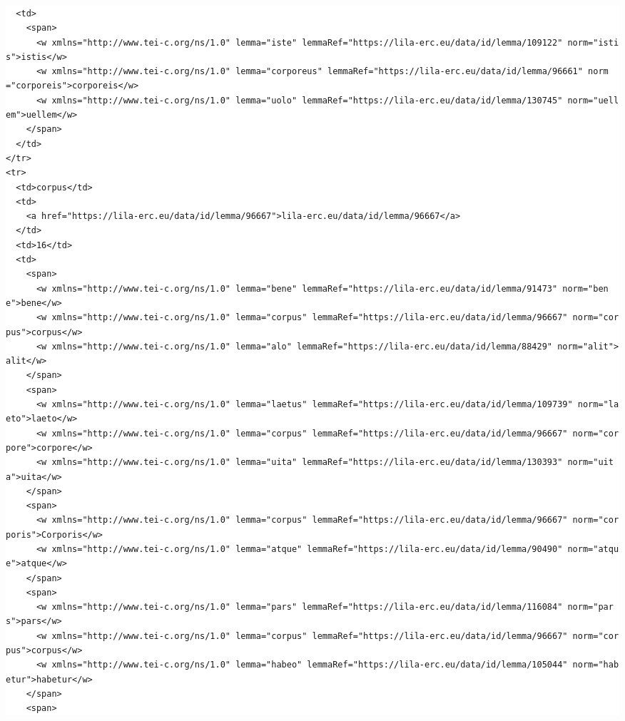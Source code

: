       <td>
        <span>
          <w xmlns="http://www.tei-c.org/ns/1.0" lemma="iste" lemmaRef="https://lila-erc.eu/data/id/lemma/109122" norm="istis">istis</w>
          <w xmlns="http://www.tei-c.org/ns/1.0" lemma="corporeus" lemmaRef="https://lila-erc.eu/data/id/lemma/96661" norm="corporeis">corporeis</w>
          <w xmlns="http://www.tei-c.org/ns/1.0" lemma="uolo" lemmaRef="https://lila-erc.eu/data/id/lemma/130745" norm="uellem">uellem</w>
        </span>
      </td>
    </tr>
    <tr>
      <td>corpus</td>
      <td>
        <a href="https://lila-erc.eu/data/id/lemma/96667">lila-erc.eu/data/id/lemma/96667</a>
      </td>
      <td>16</td>
      <td>
        <span>
          <w xmlns="http://www.tei-c.org/ns/1.0" lemma="bene" lemmaRef="https://lila-erc.eu/data/id/lemma/91473" norm="bene">bene</w>
          <w xmlns="http://www.tei-c.org/ns/1.0" lemma="corpus" lemmaRef="https://lila-erc.eu/data/id/lemma/96667" norm="corpus">corpus</w>
          <w xmlns="http://www.tei-c.org/ns/1.0" lemma="alo" lemmaRef="https://lila-erc.eu/data/id/lemma/88429" norm="alit">alit</w>
        </span>
        <span>
          <w xmlns="http://www.tei-c.org/ns/1.0" lemma="laetus" lemmaRef="https://lila-erc.eu/data/id/lemma/109739" norm="laeto">laeto</w>
          <w xmlns="http://www.tei-c.org/ns/1.0" lemma="corpus" lemmaRef="https://lila-erc.eu/data/id/lemma/96667" norm="corpore">corpore</w>
          <w xmlns="http://www.tei-c.org/ns/1.0" lemma="uita" lemmaRef="https://lila-erc.eu/data/id/lemma/130393" norm="uita">uita</w>
        </span>
        <span>
          <w xmlns="http://www.tei-c.org/ns/1.0" lemma="corpus" lemmaRef="https://lila-erc.eu/data/id/lemma/96667" norm="corporis">Corporis</w>
          <w xmlns="http://www.tei-c.org/ns/1.0" lemma="atque" lemmaRef="https://lila-erc.eu/data/id/lemma/90490" norm="atque">atque</w>
        </span>
        <span>
          <w xmlns="http://www.tei-c.org/ns/1.0" lemma="pars" lemmaRef="https://lila-erc.eu/data/id/lemma/116084" norm="pars">pars</w>
          <w xmlns="http://www.tei-c.org/ns/1.0" lemma="corpus" lemmaRef="https://lila-erc.eu/data/id/lemma/96667" norm="corpus">corpus</w>
          <w xmlns="http://www.tei-c.org/ns/1.0" lemma="habeo" lemmaRef="https://lila-erc.eu/data/id/lemma/105044" norm="habetur">habetur</w>
        </span>
        <span>
